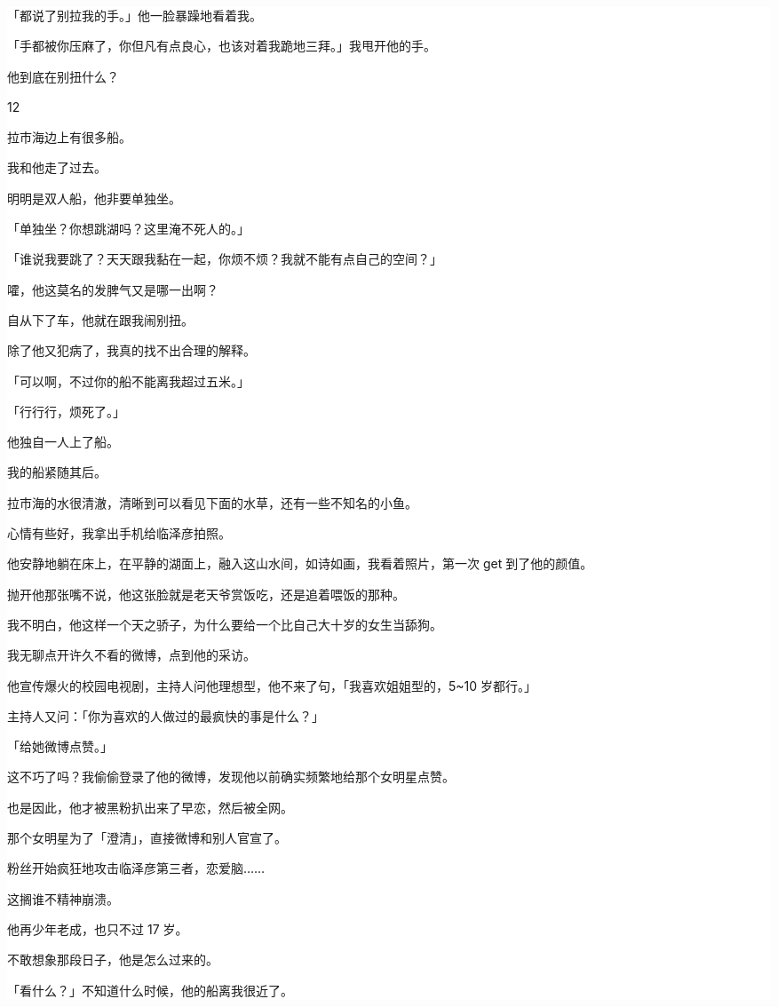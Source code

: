 「都说了别拉我的手。」他一脸暴躁地看着我。

「手都被你压麻了，你但凡有点良心，也该对着我跪地三拜。」我甩开他的手。

他到底在别扭什么？

12

拉市海边上有很多船。

我和他走了过去。

明明是双人船，他非要单独坐。

「单独坐？你想跳湖吗？这里淹不死人的。」

「谁说我要跳了？天天跟我黏在一起，你烦不烦？我就不能有点自己的空间？」

嚯，他这莫名的发脾气又是哪一出啊？

自从下了车，他就在跟我闹别扭。

除了他又犯病了，我真的找不出合理的解释。

「可以啊，不过你的船不能离我超过五米。」

「行行行，烦死了。」

他独自一人上了船。

我的船紧随其后。

拉市海的水很清澈，清晰到可以看见下面的水草，还有一些不知名的小鱼。

心情有些好，我拿出手机给临泽彦拍照。

他安静地躺在床上，在平静的湖面上，融入这山水间，如诗如画，我看着照片，第一次 get 到了他的颜值。

抛开他那张嘴不说，他这张脸就是老天爷赏饭吃，还是追着喂饭的那种。

我不明白，他这样一个天之骄子，为什么要给一个比自己大十岁的女生当舔狗。

我无聊点开许久不看的微博，点到他的采访。

他宣传爆火的校园电视剧，主持人问他理想型，他不来了句，「我喜欢姐姐型的，5~10 岁都行。」

主持人又问：「你为喜欢的人做过的最疯快的事是什么？」

「给她微博点赞。」

这不巧了吗？我偷偷登录了他的微博，发现他以前确实频繁地给那个女明星点赞。

也是因此，他才被黑粉扒出来了早恋，然后被全网。

那个女明星为了「澄清」，直接微博和别人官宣了。

粉丝开始疯狂地攻击临泽彦第三者，恋爱脑……

这搁谁不精神崩溃。

他再少年老成，也只不过 17 岁。

不敢想象那段日子，他是怎么过来的。

「看什么？」不知道什么时候，他的船离我很近了。
